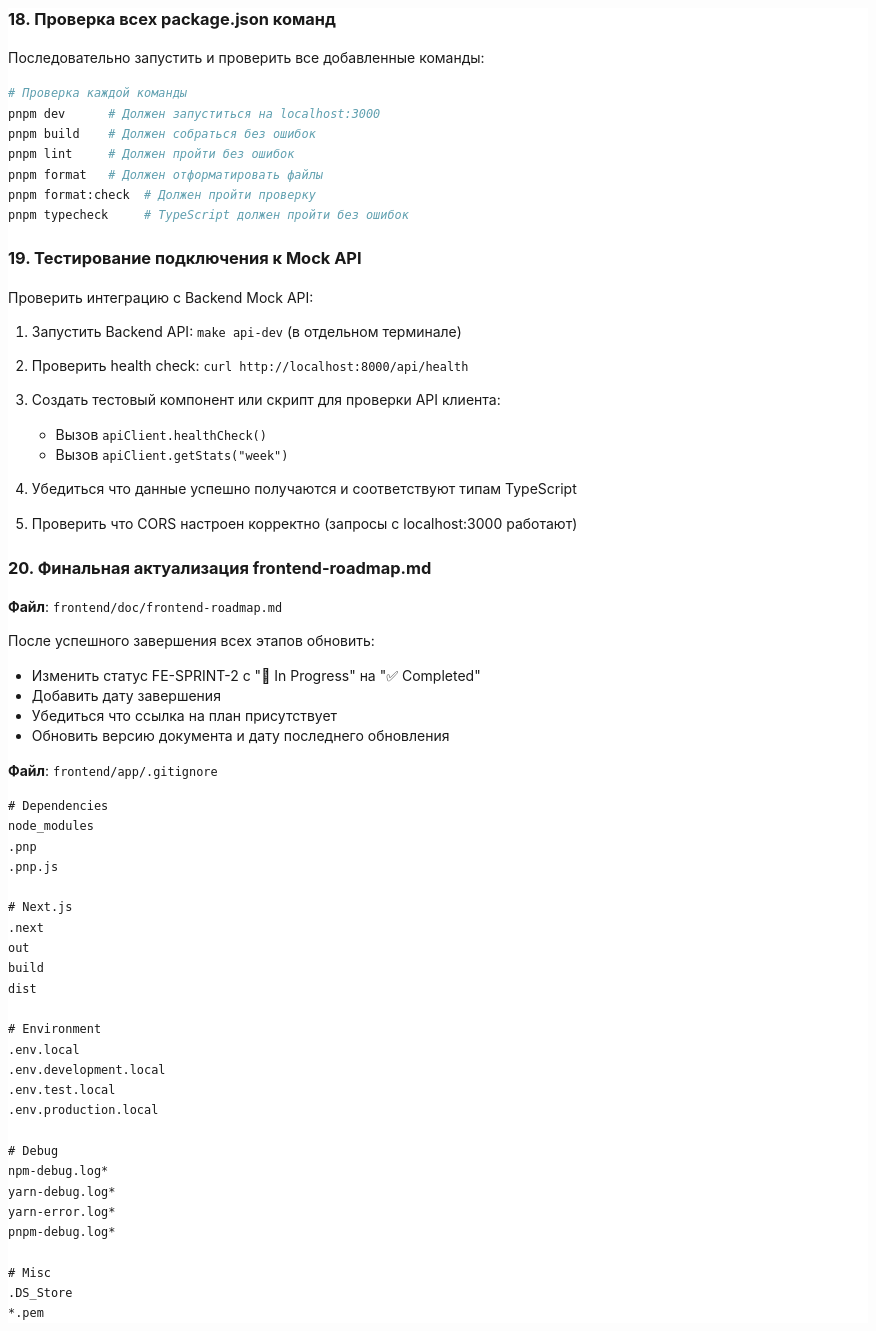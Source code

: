 ### 18. Проверка всех package.json команд

Последовательно запустить и проверить все добавленные команды:

```bash
# Проверка каждой команды
pnpm dev      # Должен запуститься на localhost:3000
pnpm build    # Должен собраться без ошибок
pnpm lint     # Должен пройти без ошибок
pnpm format   # Должен отформатировать файлы
pnpm format:check  # Должен пройти проверку
pnpm typecheck     # TypeScript должен пройти без ошибок
```

### 19. Тестирование подключения к Mock API

Проверить интеграцию с Backend Mock API:

1. Запустить Backend API: `make api-dev` (в отдельном терминале)
2. Проверить health check: `curl http://localhost:8000/api/health`
3. Создать тестовый компонент или скрипт для проверки API клиента:

   - Вызов `apiClient.healthCheck()`
   - Вызов `apiClient.getStats("week")`

4. Убедиться что данные успешно получаются и соответствуют типам TypeScript
5. Проверить что CORS настроен корректно (запросы с localhost:3000 работают)

### 20. Финальная актуализация frontend-roadmap.md

**Файл**: `frontend/doc/frontend-roadmap.md`

После успешного завершения всех этапов обновить:

- Изменить статус FE-SPRINT-2 с "🚧 In Progress" на "✅ Completed"
- Добавить дату завершения
- Убедиться что ссылка на план присутствует
- Обновить версию документа и дату последнего обновления

**Файл**: `frontend/app/.gitignore`

```
# Dependencies
node_modules
.pnp
.pnp.js

# Next.js
.next
out
build
dist

# Environment
.env.local
.env.development.local
.env.test.local
.env.production.local

# Debug
npm-debug.log*
yarn-debug.log*
yarn-error.log*
pnpm-debug.log*

# Misc
.DS_Store
*.pem
```
